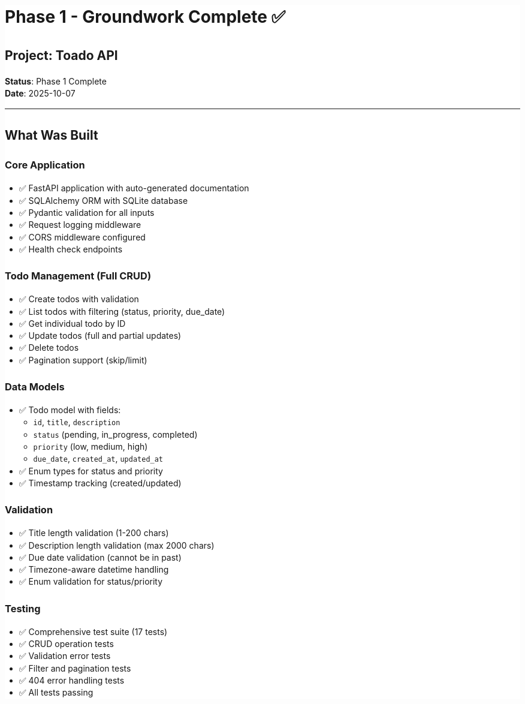 # Phase 1 - Groundwork Complete ✅

## Project: Toado API
**Status**: Phase 1 Complete  
**Date**: 2025-10-07

---

## What Was Built

### Core Application
- ✅ FastAPI application with auto-generated documentation
- ✅ SQLAlchemy ORM with SQLite database
- ✅ Pydantic validation for all inputs
- ✅ Request logging middleware
- ✅ CORS middleware configured
- ✅ Health check endpoints

### Todo Management (Full CRUD)
- ✅ Create todos with validation
- ✅ List todos with filtering (status, priority, due_date)
- ✅ Get individual todo by ID
- ✅ Update todos (full and partial updates)
- ✅ Delete todos
- ✅ Pagination support (skip/limit)

### Data Models
- ✅ Todo model with fields:
  - `id`, `title`, `description`
  - `status` (pending, in_progress, completed)
  - `priority` (low, medium, high)
  - `due_date`, `created_at`, `updated_at`
- ✅ Enum types for status and priority
- ✅ Timestamp tracking (created/updated)

### Validation
- ✅ Title length validation (1-200 chars)
- ✅ Description length validation (max 2000 chars)
- ✅ Due date validation (cannot be in past)
- ✅ Timezone-aware datetime handling
- ✅ Enum validation for status/priority

### Testing
- ✅ Comprehensive test suite (17 tests)
- ✅ CRUD operation tests
- ✅ Validation error tests
- ✅ Filter and pagination tests
- ✅ 404 error handling tests
- ✅ All tests passing
